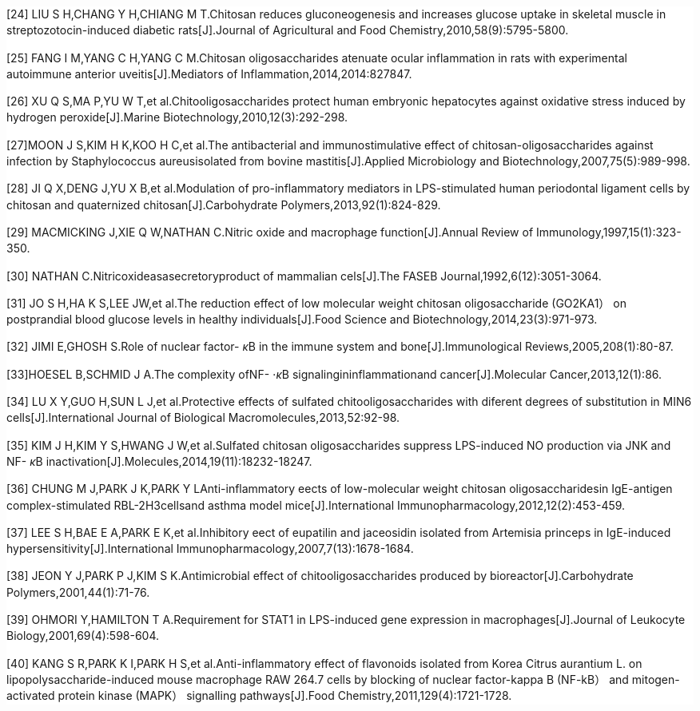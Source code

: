 [24] LIU S H,CHANG Y H,CHIANG M T.Chitosan reduces gluconeogenesis and increases glucose uptake in skeletal muscle in streptozotocin-induced diabetic rats[J].Journal of Agricultural and Food Chemistry,2010,58(9):5795-5800.

[25] FANG I M,YANG C H,YANG C M.Chitosan oligosaccharides atenuate ocular inflammation in rats with experimental autoimmune anterior uveitis[J].Mediators of Inflammation,2014,2014:827847.

[26] XU Q S,MA P,YU W T,et al.Chitooligosaccharides protect human embryonic hepatocytes against oxidative stress induced by hydrogen peroxide[J].Marine Biotechnology,2010,12(3):292-298.

[27]MOON J S,KIM H K,KOO H C,et al.The antibacterial and immunostimulative effect of chitosan-oligosaccharides against infection by Staphylococcus aureusisolated from bovine mastitis[J].Applied Microbiology and Biotechnology,2007,75(5):989-998.

[28] JI Q X,DENG J,YU X B,et al.Modulation of pro-inflammatory mediators in LPS-stimulated human periodontal ligament cells by chitosan and quaternized chitosan[J].Carbohydrate Polymers,2013,92(1):824-829.

[29] MACMICKING J,XIE Q W,NATHAN C.Nitric oxide and macrophage function[J].Annual Review of Immunology,1997,15(1):323-350.

[30] NATHAN C.Nitricoxideasasecretoryproduct of mammalian cels[J].The FASEB Journal,1992,6(12):3051-3064.

[31] JO S H,HA K S,LEE JW,et al.The reduction effect of low molecular weight chitosan oligosaccharide (GO2KA1） on postprandial blood glucose levels in healthy individuals[J].Food Science and Biotechnology,2014,23(3):971-973.

[32] JIMI E,GHOSH S.Role of nuclear factor- $\kappa \mathrm { B }$ in the immune system and bone[J].Immunological Reviews,2005,208(1):80-87.

[33]HOESEL B,SCHMID J A.The complexity ofNF- $\cdot \kappa \mathrm { B }$ signalingininflammationand cancer[J].Molecular Cancer,2013,12(1):86.

[34] LU X Y,GUO H,SUN L J,et al.Protective effects of sulfated chitooligosaccharides with diferent degrees of substitution in MIN6 cells[J].International Journal of Biological Macromolecules,2013,52:92-98.

[35] KIM J H,KIM Y S,HWANG J W,et al.Sulfated chitosan oligosaccharides suppress LPS-induced NO production via JNK and NF- $\kappa \mathrm { B }$ inactivation[J].Molecules,2014,19(11):18232-18247.

[36] CHUNG M J,PARK J K,PARK Y LAnti-inflammatory eects of low-molecular weight chitosan oligosaccharidesin IgE-antigen complex-stimulated RBL-2H3cellsand asthma model mice[J].International Immunopharmacology,2012,12(2):453-459.

[37] LEE S H,BAE E A,PARK E K,et al.Inhibitory eect of eupatilin and jaceosidin isolated from Artemisia princeps in IgE-induced hypersensitivity[J].International Immunopharmacology,2007,7(13):1678-1684.

[38] JEON Y J,PARK P J,KIM S K.Antimicrobial effect of chitooligosaccharides produced by bioreactor[J].Carbohydrate Polymers,2001,44(1):71-76.

[39] OHMORI Y,HAMILTON T A.Requirement for STAT1 in LPS-induced gene expression in macrophages[J].Journal of Leukocyte Biology,2001,69(4):598-604.

[40] KANG S R,PARK K I,PARK H S,et al.Anti-inflammatory effect of flavonoids isolated from Korea Citrus aurantium L. on lipopolysaccharide-induced mouse macrophage RAW 264.7 cells by blocking of nuclear factor-kappa B (NF-kB） and mitogen-activated protein kinase (MAPK） signalling pathways[J].Food Chemistry,2011,129(4):1721-1728.

